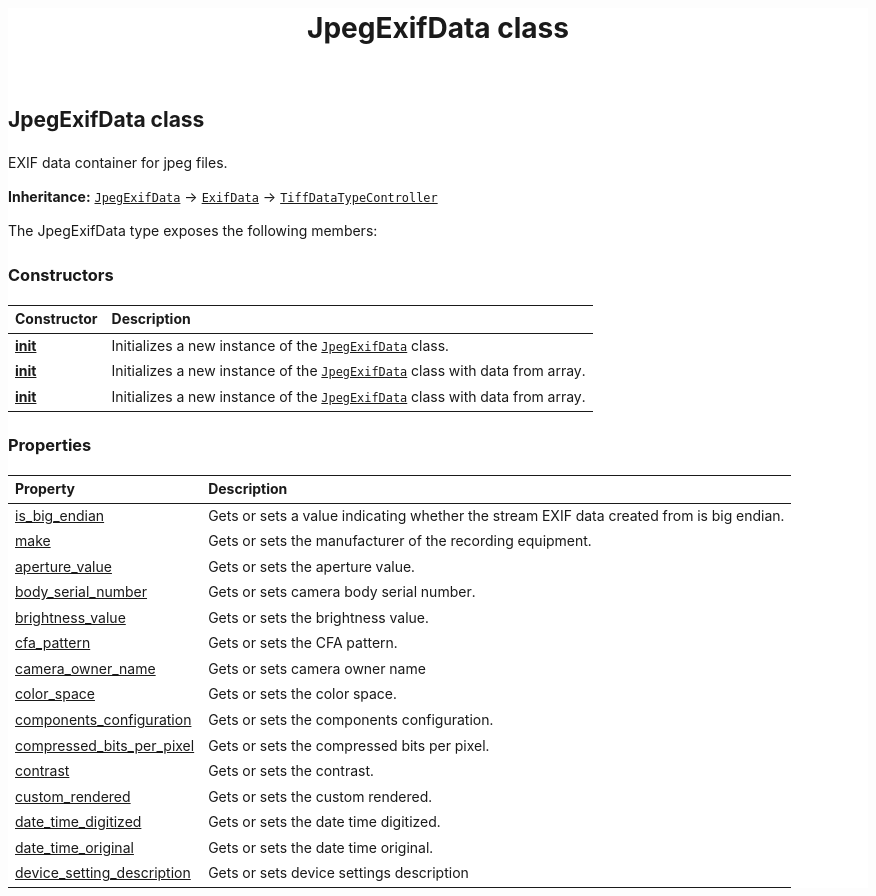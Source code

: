 ﻿---
title: JpegExifData class
second_title: Aspose.CAD for Python via .NET API References
description: 
type: docs
weight: 20
url: /aspose.cad.exif/jpegexifdata/
is_root: false
---

## JpegExifData class

EXIF data container for jpeg files.



**Inheritance:** [`JpegExifData`](/cad/python-net/aspose.cad.exif/jpegexifdata) → 
[`ExifData`](/cad/python-net/aspose.cad.exif/exifdata) → 
[`TiffDataTypeController`](/cad/python-net/aspose.cad.exif/tiffdatatypecontroller)



The JpegExifData type exposes the following members:

### Constructors
| Constructor | Description |
| :- | :- |
| [__init__](/cad/python-net/aspose.cad.exif/jpegexifdata/__init__/#) | Initializes a new instance of the [`JpegExifData`](/cad/python-net/aspose.cad.exif/jpegexifdata) class. |
| [__init__](/cad/python-net/aspose.cad.exif/jpegexifdata/__init__/#list) | Initializes a new instance of the [`JpegExifData`](/cad/python-net/aspose.cad.exif/jpegexifdata) class with data from array. |
| [__init__](/cad/python-net/aspose.cad.exif/jpegexifdata/__init__/#list-list-list) | Initializes a new instance of the [`JpegExifData`](/cad/python-net/aspose.cad.exif/jpegexifdata) class with data from array. |


### Properties
| Property | Description |
| :- | :- |
| [is_big_endian](/cad/python-net/aspose.cad.exif/jpegexifdata/is_big_endian) | Gets or sets a value indicating whether the stream EXIF data created from is big endian. |
| [make](/cad/python-net/aspose.cad.exif/jpegexifdata/make) | Gets or sets the manufacturer of the recording equipment. |
| [aperture_value](/cad/python-net/aspose.cad.exif/jpegexifdata/aperture_value) | Gets or sets the aperture value. |
| [body_serial_number](/cad/python-net/aspose.cad.exif/jpegexifdata/body_serial_number) | Gets or sets camera body serial number. |
| [brightness_value](/cad/python-net/aspose.cad.exif/jpegexifdata/brightness_value) | Gets or sets the brightness value. |
| [cfa_pattern](/cad/python-net/aspose.cad.exif/jpegexifdata/cfa_pattern) | Gets or sets the CFA pattern. |
| [camera_owner_name](/cad/python-net/aspose.cad.exif/jpegexifdata/camera_owner_name) | Gets or sets camera owner name |
| [color_space](/cad/python-net/aspose.cad.exif/jpegexifdata/color_space) | Gets or sets the color space. |
| [components_configuration](/cad/python-net/aspose.cad.exif/jpegexifdata/components_configuration) | Gets or sets the components configuration. |
| [compressed_bits_per_pixel](/cad/python-net/aspose.cad.exif/jpegexifdata/compressed_bits_per_pixel) | Gets or sets the compressed bits per pixel. |
| [contrast](/cad/python-net/aspose.cad.exif/jpegexifdata/contrast) | Gets or sets the contrast. |
| [custom_rendered](/cad/python-net/aspose.cad.exif/jpegexifdata/custom_rendered) | Gets or sets the custom rendered. |
| [date_time_digitized](/cad/python-net/aspose.cad.exif/jpegexifdata/date_time_digitized) | Gets or sets the date time digitized. |
| [date_time_original](/cad/python-net/aspose.cad.exif/jpegexifdata/date_time_original) | Gets or sets the date time original. |
| [device_setting_description](/cad/python-net/aspose.cad.exif/jpegexifdata/device_setting_description) | Gets or sets device settings description |